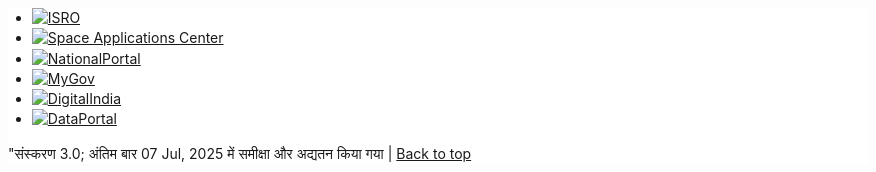 
  * [![ISRO](https://www.mosdac.gov.in/sites/default/files/styles/thumbnail/public/logo-transparent.png?itok=IUS20l-w)](http://www.isro.gov.in)
  * [![Space Applications Center](https://www.mosdac.gov.in/sites/default/files/styles/thumbnail/public/saclogo.png?itok=_Jv4AuIn)](http://www.sac.gov.in)
  * [![NationalPortal](https://www.mosdac.gov.in/sites/default/files/styles/thumbnail/public/india-gov_0.png?itok=yssAPH3m)](http://www.india.gov.in)
  * [![MyGov](https://www.mosdac.gov.in/sites/default/files/styles/thumbnail/public/mygov_0.png?itok=Po-dzdT3)](http://mygov.in/)
  * [![DigitalIndia](https://www.mosdac.gov.in/sites/default/files/styles/thumbnail/public/digital-india_0.png?itok=ntlP7atE)](http://www.digitalindia.gov.in/)
  * [![DataPortal](https://www.mosdac.gov.in/sites/default/files/styles/thumbnail/public/data-gov.png?itok=qYA78FgB)](http://data.gov.in)


"संस्करण 3.0; अंतिम बार 07 Jul, 2025 में समीक्षा और अद्यतन किया गया | 
[](https://www.mosdac.gov.in/global-ocean-surface-current?language=hi "Previous")[](https://www.mosdac.gov.in/global-ocean-surface-current?language=hi "अगला")
[](https://www.mosdac.gov.in/global-ocean-surface-current?language=hi)
[](https://www.mosdac.gov.in/global-ocean-surface-current?language=hi "Previous")[](https://www.mosdac.gov.in/global-ocean-surface-current?language=hi "अगला")
[](https://www.mosdac.gov.in/global-ocean-surface-current?language=hi "Close")[](https://www.mosdac.gov.in/global-ocean-surface-current?language=hi)[](https://www.mosdac.gov.in/global-ocean-surface-current?language=hi)[](https://www.mosdac.gov.in/global-ocean-surface-current?language=hi "Pause Slideshow")[](https://www.mosdac.gov.in/global-ocean-surface-current?language=hi "Play Slideshow")
[Back to top](https://www.mosdac.gov.in/global-ocean-surface-current?language=hi#top)
